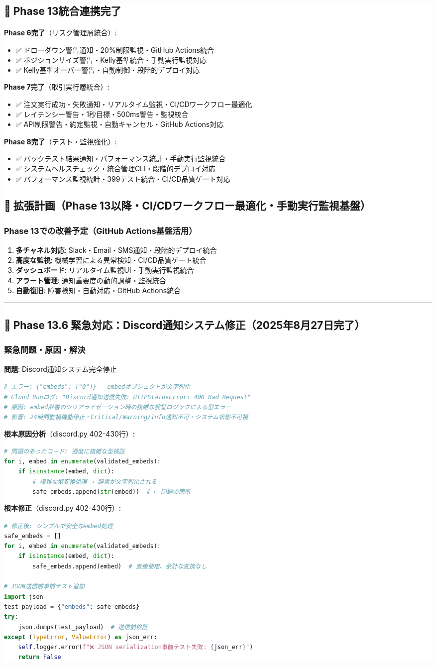 ## 🚀 Phase 13統合連携完了

**Phase 6完了**（リスク管理層統合）:
- ✅ ドローダウン警告通知・20%制限監視・GitHub Actions統合
- ✅ ポジションサイズ警告・Kelly基準統合・手動実行監視対応
- ✅ Kelly基準オーバー警告・自動制御・段階的デプロイ対応

**Phase 7完了**（取引実行層統合）:
- ✅ 注文実行成功・失敗通知・リアルタイム監視・CI/CDワークフロー最適化
- ✅ レイテンシー警告・1秒目標・500ms警告・監視統合
- ✅ API制限警告・約定監視・自動キャンセル・GitHub Actions対応

**Phase 8完了**（テスト・監視強化）:
- ✅ バックテスト結果通知・パフォーマンス統計・手動実行監視統合
- ✅ システムヘルスチェック・統合管理CLI・段階的デプロイ対応
- ✅ パフォーマンス監視統計・399テスト統合・CI/CD品質ゲート対応

## 🔮 拡張計画（Phase 13以降・CI/CDワークフロー最適化・手動実行監視基盤）

### Phase 13での改善予定（GitHub Actions基盤活用）
1. **多チャネル対応**: Slack・Email・SMS通知・段階的デプロイ統合
2. **高度な監視**: 機械学習による異常検知・CI/CD品質ゲート統合
3. **ダッシュボード**: リアルタイム監視UI・手動実行監視統合
4. **アラート管理**: 通知重要度の動的調整・監視統合
5. **自動復旧**: 障害検知・自動対応・GitHub Actions統合

---

## 🚨 Phase 13.6 緊急対応：Discord通知システム修正（2025年8月27日完了）

### 緊急問題・原因・解決
**問題**: Discord通知システム完全停止
```bash
# エラー: {"embeds": ["0"]} - embedオブジェクトが文字列化
# Cloud Runログ: "Discord通知送信失敗: HTTPStatusError: 400 Bad Request"
# 原因: embed辞書のシリアライゼーション時の複雑な検証ロジックによる型エラー
# 影響: 24時間監視機能停止・Critical/Warning/Info通知不可・システム状態不可視
```

**根本原因分析**（discord.py 402-430行）:
```python
# 問題のあったコード: 過度に複雑な型検証
for i, embed in enumerate(validated_embeds):
    if isinstance(embed, dict):
        # 複雑な型変換処理 → 辞書が文字列化される
        safe_embeds.append(str(embed))  # ← 問題の箇所
```

**根本修正**（discord.py 402-430行）:
```python
# 修正後: シンプルで安全なembed処理
safe_embeds = []
for i, embed in enumerate(validated_embeds):
    if isinstance(embed, dict):
        safe_embeds.append(embed)  # 直接使用、余計な変換なし

# JSON送信前事前テスト追加
import json
test_payload = {"embeds": safe_embeds}
try:
    json.dumps(test_payload)  # 送信前検証
except (TypeError, ValueError) as json_err:
    self.logger.error(f"❌ JSON serialization事前テスト失敗: {json_err}")
    return False
```